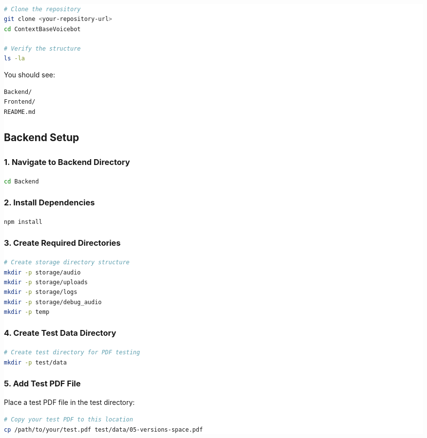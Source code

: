 ```bash
# Clone the repository
git clone <your-repository-url>
cd ContextBaseVoicebot

# Verify the structure
ls -la
```

You should see:

```
Backend/
Frontend/
README.md
```

## Backend Setup

### 1. Navigate to Backend Directory

```bash
cd Backend
```

### 2. Install Dependencies

```bash
npm install
```

### 3. Create Required Directories

```bash
# Create storage directory structure
mkdir -p storage/audio
mkdir -p storage/uploads
mkdir -p storage/logs
mkdir -p storage/debug_audio
mkdir -p temp
```

### 4. Create Test Data Directory

```bash
# Create test directory for PDF testing
mkdir -p test/data
```

### 5. Add Test PDF File

Place a test PDF file in the test directory:

```bash
# Copy your test PDF to this location
cp /path/to/your/test.pdf test/data/05-versions-space.pdf
```
